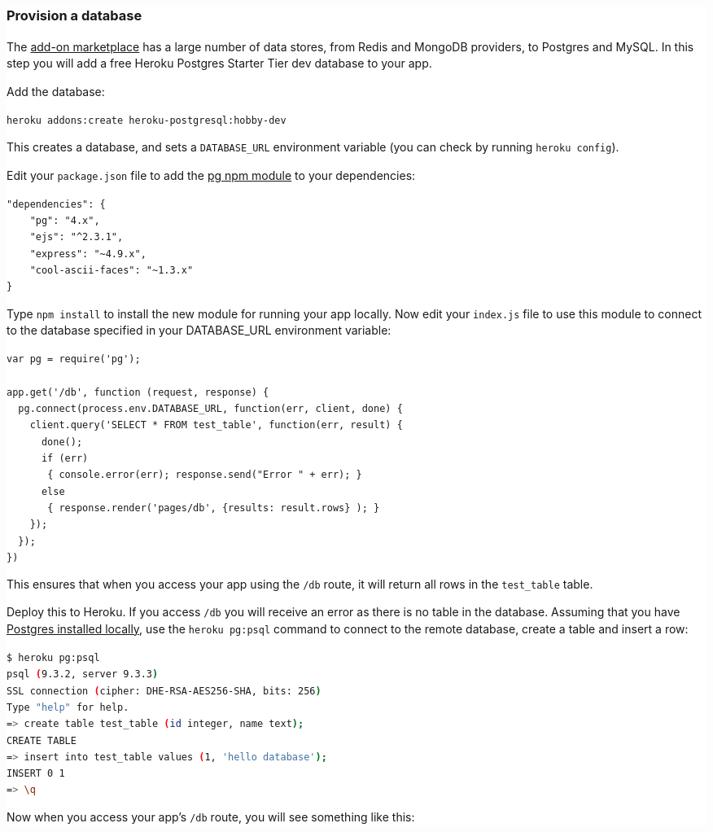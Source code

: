 ### Provision a database
The [add-on marketplace](https://elements.heroku.com/addons#data-stores) has a large number of data stores, from Redis and MongoDB providers, to Postgres and MySQL. In this step you will add a free Heroku Postgres Starter Tier dev database to your app.

Add the database:
```bash
heroku addons:create heroku-postgresql:hobby-dev
```
This creates a database, and sets a `DATABASE_URL` environment variable (you can check by running `heroku config`).

Edit your `package.json` file to add the [pg npm module](https://npmjs.org/package/pg) to your dependencies:
```
"dependencies": {
    "pg": "4.x",
    "ejs": "^2.3.1",
    "express": "~4.9.x",
    "cool-ascii-faces": "~1.3.x"
}
```
Type `npm install` to install the new module for running your app locally. Now edit your `index.js` file to use this module to connect to the database specified in your DATABASE_URL environment variable:
```
var pg = require('pg');

app.get('/db', function (request, response) {
  pg.connect(process.env.DATABASE_URL, function(err, client, done) {
    client.query('SELECT * FROM test_table', function(err, result) {
      done();
      if (err)
       { console.error(err); response.send("Error " + err); }
      else
       { response.render('pages/db', {results: result.rows} ); }
    });
  });
})
```
This ensures that when you access your app using the `/db` route, it will return all rows in the `test_table` table.

Deploy this to Heroku. If you access `/db` you will receive an error as there is no table in the database. Assuming that you have [Postgres installed locally](https://devcenter.heroku.com/articles/heroku-postgresql#local-setup), use the `heroku pg:psql` command to connect to the remote database, create a table and insert a row:
```bash
$ heroku pg:psql
psql (9.3.2, server 9.3.3)
SSL connection (cipher: DHE-RSA-AES256-SHA, bits: 256)
Type "help" for help.
=> create table test_table (id integer, name text);
CREATE TABLE
=> insert into test_table values (1, 'hello database');
INSERT 0 1
=> \q
```
Now when you access your app’s `/db` route, you will see something like this:
